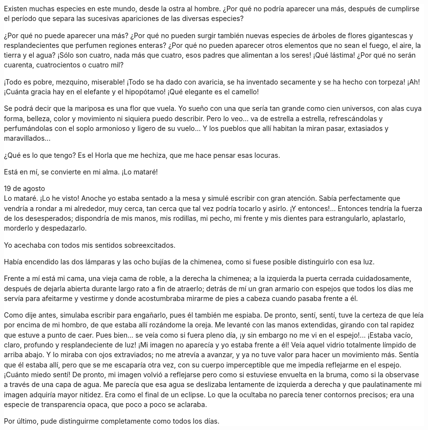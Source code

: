 Existen muchas especies en este mundo, desde la ostra al hombre. ¿Por qué no podría aparecer una más, después de cumplirse el período que separa las sucesivas apariciones de las diversas especies?

¿Por qué no puede aparecer una más? ¿Por qué no pueden surgir también nuevas especies de árboles de flores gigantescas y resplandecientes que perfumen regiones enteras? ¿Por qué no pueden aparecer otros elementos que no sean el fuego, el aire, la
tierra y el agua? ¡Sólo son cuatro, nada más que cuatro, esos padres que alimentan a los seres! ¡Qué lástima! ¿Por qué no serán cuarenta, cuatrocientos o cuatro mil?

¡Todo es pobre, mezquino, miserable! ¡Todo se ha dado con avaricia, se ha inventado secamente y se ha hecho con torpeza! ¡Ah! ¡Cuánta gracia hay en el elefante y el hipopótamo! ¡Qué elegante es el camello!

Se podrá decir que la mariposa es una flor que vuela. Yo sueño con una que sería tan grande como cien universos, con alas cuya forma, belleza, color y movimiento ni siquiera puedo describir. Pero lo veo... va de estrella a estrella, refrescándolas y 
perfumándolas con el soplo armonioso y ligero de su vuelo... Y los pueblos que allí habitan la miran pasar, extasiados y maravillados...

¿Qué es lo que tengo? Es el Horla que me hechiza, que me hace pensar esas locuras.

Está en mí, se convierte en mi alma. ¡Lo mataré!

19 de agosto  
Lo mataré. ¡Lo he visto! Anoche yo estaba sentado a la mesa y simulé escribir con gran atención. Sabía perfectamente que vendría a rondar a mi alrededor, muy cerca, tan cerca que tal vez podría tocarlo y asirlo. ¡Y entonces!... Entonces tendría la fuerza de los desesperados; dispondría de mis manos, mis rodillas, mi pecho, mi frente y mis dientes para estrangularlo, aplastarlo, morderlo y despedazarlo.

Yo acechaba con todos mis sentidos sobreexcitados.

Había encendido las dos lámparas y las ocho bujías de la chimenea, como si fuese posible distinguirlo con esa luz.

Frente a mí está mi cama, una vieja cama de roble, a la derecha la chimenea; a la izquierda la puerta cerrada cuidadosamente, después de dejarla abierta durante largo rato a fin de atraerlo; detrás de mí un gran armario con espejos que todos los días me
servía para afeitarme y vestirme y donde acostumbraba mirarme de pies a cabeza cuando pasaba frente a él.

Como dije antes, simulaba escribir para engañarlo, pues él también me espiaba. De pronto, sentí, sentí, tuve la certeza de que leía por encima de mi hombro, de que estaba allí rozándome la oreja. Me levanté con las manos extendidas, girando con tal rapidez que estuve a punto de caer. Pues bien... se veía como si fuera pleno día, ¡y sin embargo no me vi en el espejo!... ¡Estaba vacío, claro, profundo y resplandeciente de luz! ¡Mi imagen no aparecía y yo estaba frente a él! Veía aquel vidrio totalmente límpido de arriba abajo. Y lo miraba con ojos extraviados; no me atrevía a avanzar, y ya no tuve valor para hacer un movimiento más. Sentía que él estaba allí, pero que se me escaparía otra vez, con su cuerpo imperceptible que me impedía reflejarme en el espejo. ¡Cuánto miedo sentí! De pronto, mi imagen volvió a reflejarse pero como si estuviese envuelta en la bruma, como si la observase a través de una capa de agua. Me parecía que esa agua se deslizaba lentamente de izquierda a derecha y que paulatinamente mi imagen adquiría mayor nitidez. Era como el final de un eclipse. Lo que la ocultaba no parecía tener contornos precisos; era una especie de transparencia opaca, que poco a poco se aclaraba.

Por último, pude distinguirme completamente como todos los días.
